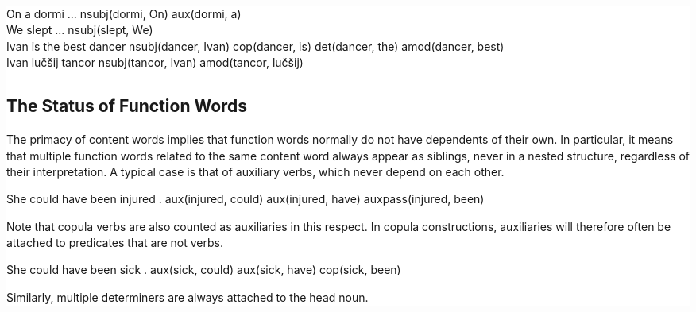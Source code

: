 <div id="s2a" class="sd-parse">
On a dormi ...
nsubj(dormi, On)
aux(dormi, a)
</div>

<div id="s2b" class="sd-parse">
We slept ...
nsubj(slept, We)
</div>

<div id="s2c" class="sd-parse">
Ivan is the best dancer
nsubj(dancer, Ivan)
cop(dancer, is)
det(dancer, the)
amod(dancer, best)
</div>

<div id="s2d" class="sd-parse">
Ivan lučšij tancor
nsubj(tancor, Ivan)
amod(tancor, lučšij)
</div>


## The Status of Function Words

The primacy of content words implies that function words normally do not have dependents of their own. 
In particular, it means that multiple function words related to the same content word always appear as 
siblings, never in a nested structure, regardless of their interpretation.
A typical case is that of auxiliary verbs, which never depend on each other.

<div id="s3a" class="sd-parse">
She could have been injured .
aux(injured, could)
aux(injured, have)
auxpass(injured, been)
</div>

Note that copula verbs are also counted as auxiliaries in this respect. In copula constructions, auxiliaries
will therefore often be attached to predicates that are not verbs. 

<div id="s3b" class="sd-parse">
She could have been sick .
aux(sick, could)
aux(sick, have)
cop(sick, been)
</div>

Similarly, multiple determiners are always attached to the head noun.
